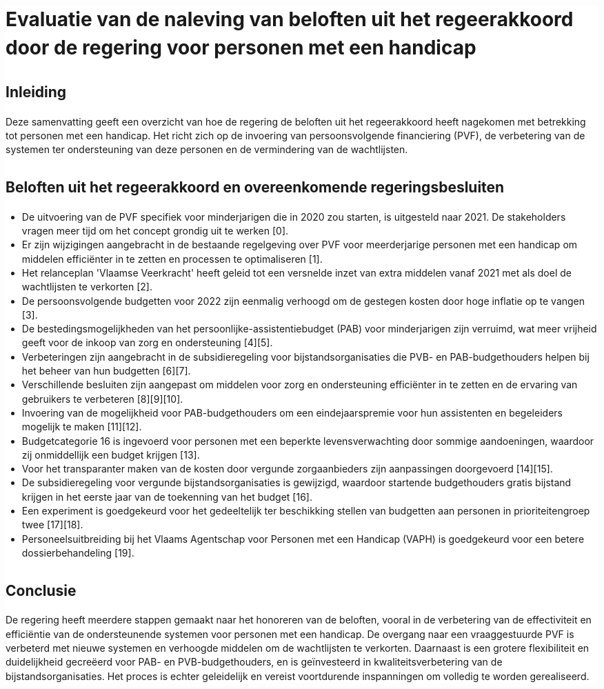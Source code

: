 # Evaluatie van de naleving van beloften uit het regeerakkoord door de regering voor personen met een handicap

## Inleiding

Deze samenvatting geeft een overzicht van hoe de regering de beloften uit het regeerakkoord heeft nagekomen met betrekking tot personen met een handicap. Het richt zich op de invoering van persoonsvolgende financiering (PVF), de verbetering van de systemen ter ondersteuning van deze personen en de vermindering van de wachtlijsten.

## Beloften uit het regeerakkoord en overeenkomende regeringsbesluiten

- De uitvoering van de PVF specifiek voor minderjarigen die in 2020 zou starten, is uitgesteld naar 2021. De stakeholders vragen meer tijd om het concept grondig uit te werken \[0\].
- Er zijn wijzigingen aangebracht in de bestaande regelgeving over PVF voor meerderjarige personen met een handicap om middelen efficiënter in te zetten en processen te optimaliseren \[1\].
- Het relanceplan 'Vlaamse Veerkracht' heeft geleid tot een versnelde inzet van extra middelen vanaf 2021 met als doel de wachtlijsten te verkorten \[2\].
- De persoonsvolgende budgetten voor 2022 zijn eenmalig verhoogd om de gestegen kosten door hoge inflatie op te vangen \[3\].
- De bestedingsmogelijkheden van het persoonlijke-assistentiebudget (PAB) voor minderjarigen zijn verruimd, wat meer vrijheid geeft voor de inkoop van zorg en ondersteuning \[4\]\[5\].
- Verbeteringen zijn aangebracht in de subsidieregeling voor bijstandsorganisaties die PVB- en PAB-budgethouders helpen bij het beheer van hun budgetten \[6\]\[7\].
- Verschillende besluiten zijn aangepast om middelen voor zorg en ondersteuning efficiënter in te zetten en de ervaring van gebruikers te verbeteren \[8\]\[9\]\[10\].
- Invoering van de mogelijkheid voor PAB-budgethouders om een eindejaarspremie voor hun assistenten en begeleiders mogelijk te maken \[11\]\[12\].
- Budgetcategorie 16 is ingevoerd voor personen met een beperkte levensverwachting door sommige aandoeningen, waardoor zij onmiddellijk een budget krijgen \[13\].
- Voor het transparanter maken van de kosten door vergunde zorgaanbieders zijn aanpassingen doorgevoerd \[14\]\[15\].
- De subsidieregeling voor vergunde bijstandsorganisaties is gewijzigd, waardoor startende budgethouders gratis bijstand krijgen in het eerste jaar van de toekenning van het budget \[16\].
- Een experiment is goedgekeurd voor het gedeeltelijk ter beschikking stellen van budgetten aan personen in prioriteitengroep twee \[17\]\[18\].
- Personeelsuitbreiding bij het Vlaams Agentschap voor Personen met een Handicap (VAPH) is goedgekeurd voor een betere dossierbehandeling \[19\].

## Conclusie

De regering heeft meerdere stappen gemaakt naar het honoreren van de beloften, vooral in de verbetering van de effectiviteit en efficiëntie van de ondersteunende systemen voor personen met een handicap. De overgang naar een vraaggestuurde PVF is verbeterd met nieuwe systemen en verhoogde middelen om de wachtlijsten te verkorten. Daarnaast is een grotere flexibiliteit en duidelijkheid gecreëerd voor PAB- en PVB-budgethouders, en is geïnvesteerd in kwaliteitsverbetering van de bijstandsorganisaties. Het proces is echter geleidelijk en vereist voortdurende inspanningen om volledig te worden gerealiseerd.

